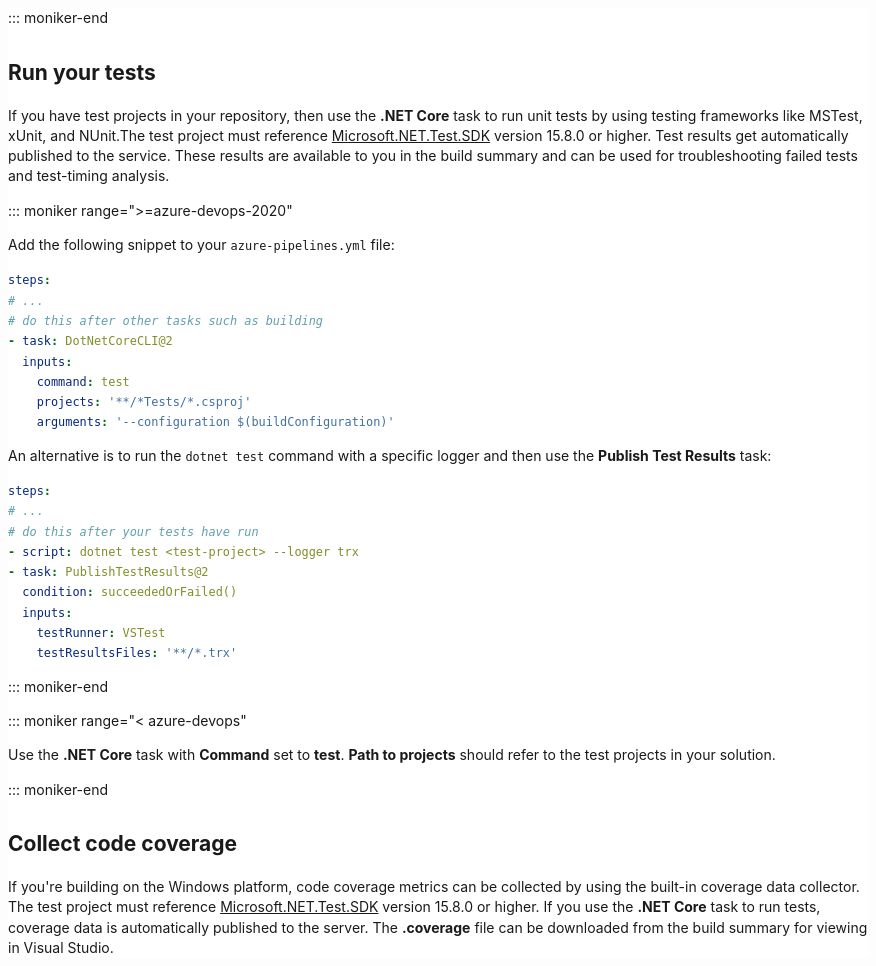 ::: moniker-end

## Run your tests

If you have test projects in your repository, then use the **.NET Core** task to run unit tests by using testing frameworks like MSTest, xUnit, and NUnit.The test project must reference [Microsoft.NET.Test.SDK](https://www.nuget.org/packages/Microsoft.NET.Test.SDK) version 15.8.0 or higher.
Test results get automatically published to the service. These results are available to you in the build summary and can be used for troubleshooting failed tests and test-timing analysis.

::: moniker range=">=azure-devops-2020"

Add the following snippet to your `azure-pipelines.yml` file:

```yaml
steps:
# ...
# do this after other tasks such as building
- task: DotNetCoreCLI@2
  inputs:
    command: test
    projects: '**/*Tests/*.csproj'
    arguments: '--configuration $(buildConfiguration)'
```

An alternative is to run the `dotnet test` command with a specific logger and then use the **Publish Test Results** task:

```yaml
steps:
# ...
# do this after your tests have run
- script: dotnet test <test-project> --logger trx
- task: PublishTestResults@2
  condition: succeededOrFailed()
  inputs:
    testRunner: VSTest
    testResultsFiles: '**/*.trx'
```

::: moniker-end

::: moniker range="< azure-devops"

Use the **.NET Core** task with **Command** set to **test**. 
**Path to projects** should refer to the test projects in your solution.

::: moniker-end


## Collect code coverage 

If you're building on the Windows platform, code coverage metrics can be collected by using the built-in coverage data collector. The test project must reference [Microsoft.NET.Test.SDK](https://www.nuget.org/packages/Microsoft.NET.Test.SDK) version 15.8.0 or higher. 
If you use the **.NET Core** task to run tests, coverage data is automatically published to the server. The **.coverage** file can be downloaded from the build summary for viewing in Visual Studio.
